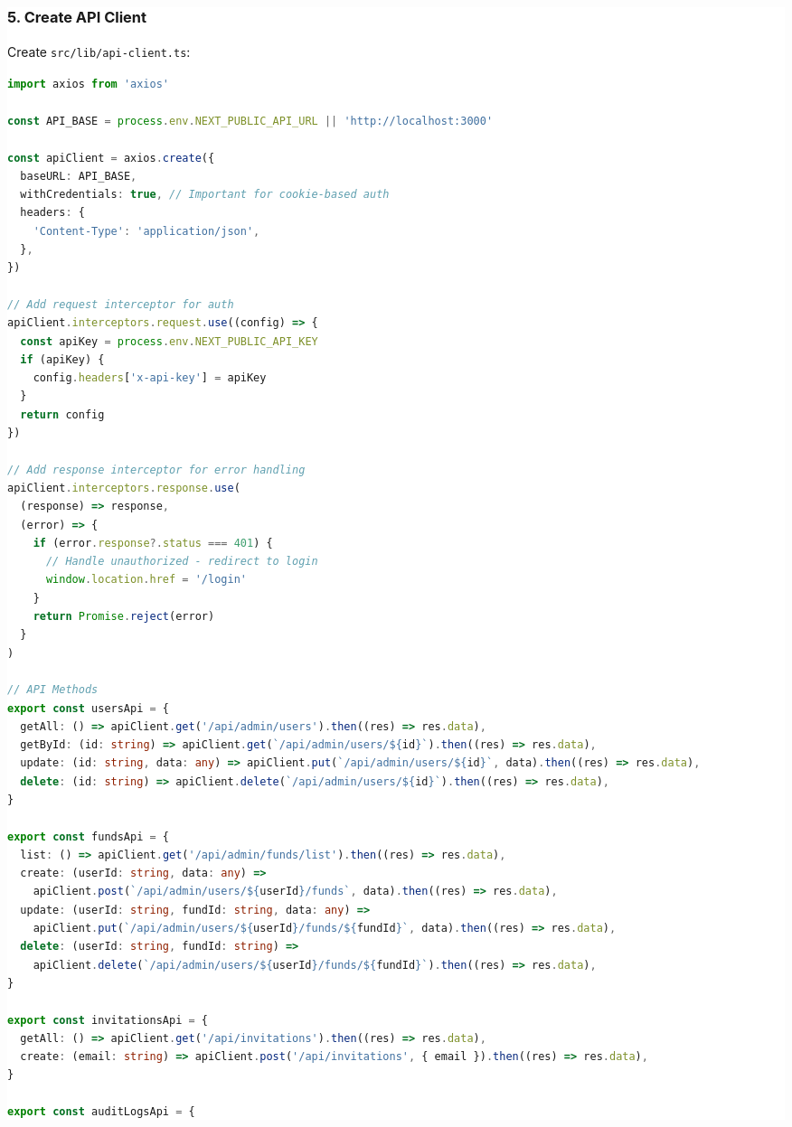 ### 5. Create API Client

Create `src/lib/api-client.ts`:

```typescript
import axios from 'axios'

const API_BASE = process.env.NEXT_PUBLIC_API_URL || 'http://localhost:3000'

const apiClient = axios.create({
  baseURL: API_BASE,
  withCredentials: true, // Important for cookie-based auth
  headers: {
    'Content-Type': 'application/json',
  },
})

// Add request interceptor for auth
apiClient.interceptors.request.use((config) => {
  const apiKey = process.env.NEXT_PUBLIC_API_KEY
  if (apiKey) {
    config.headers['x-api-key'] = apiKey
  }
  return config
})

// Add response interceptor for error handling
apiClient.interceptors.response.use(
  (response) => response,
  (error) => {
    if (error.response?.status === 401) {
      // Handle unauthorized - redirect to login
      window.location.href = '/login'
    }
    return Promise.reject(error)
  }
)

// API Methods
export const usersApi = {
  getAll: () => apiClient.get('/api/admin/users').then((res) => res.data),
  getById: (id: string) => apiClient.get(`/api/admin/users/${id}`).then((res) => res.data),
  update: (id: string, data: any) => apiClient.put(`/api/admin/users/${id}`, data).then((res) => res.data),
  delete: (id: string) => apiClient.delete(`/api/admin/users/${id}`).then((res) => res.data),
}

export const fundsApi = {
  list: () => apiClient.get('/api/admin/funds/list').then((res) => res.data),
  create: (userId: string, data: any) => 
    apiClient.post(`/api/admin/users/${userId}/funds`, data).then((res) => res.data),
  update: (userId: string, fundId: string, data: any) => 
    apiClient.put(`/api/admin/users/${userId}/funds/${fundId}`, data).then((res) => res.data),
  delete: (userId: string, fundId: string) => 
    apiClient.delete(`/api/admin/users/${userId}/funds/${fundId}`).then((res) => res.data),
}

export const invitationsApi = {
  getAll: () => apiClient.get('/api/invitations').then((res) => res.data),
  create: (email: string) => apiClient.post('/api/invitations', { email }).then((res) => res.data),
}

export const auditLogsApi = {
```